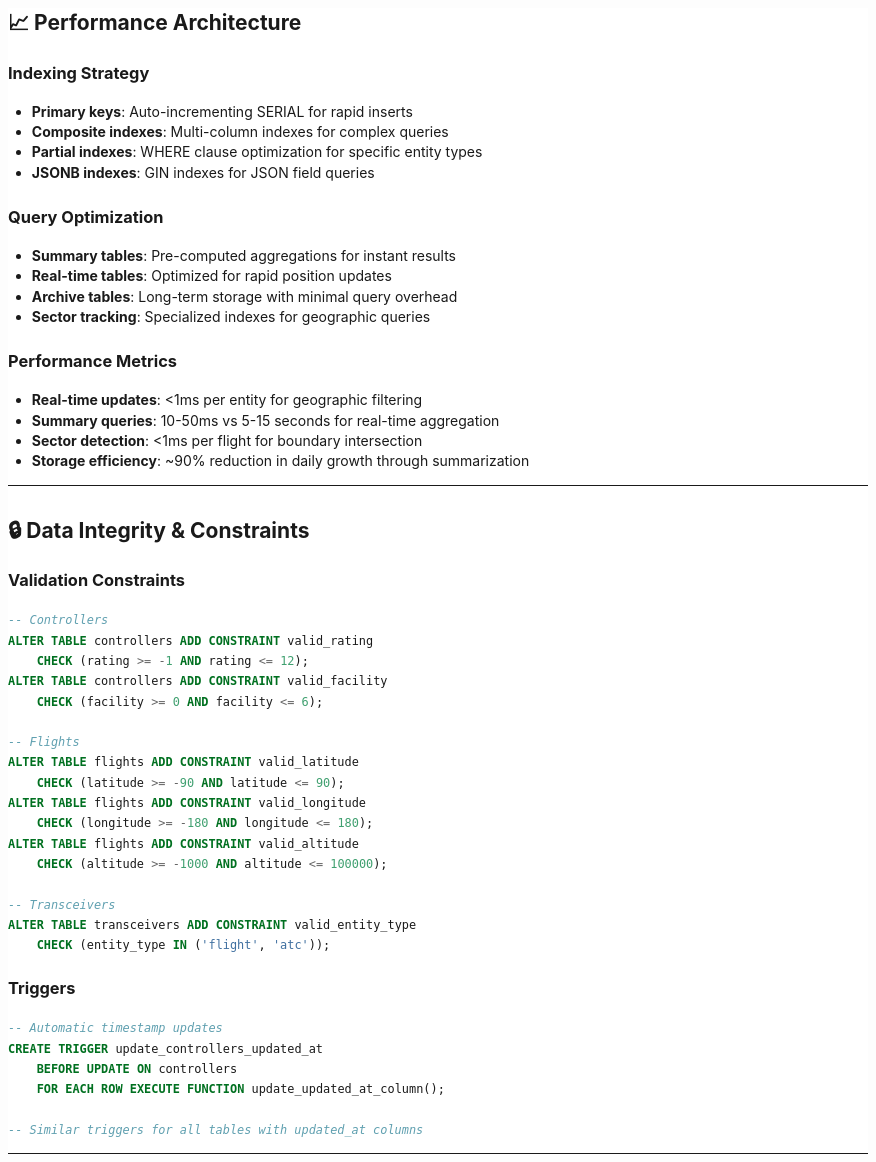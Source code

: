 
## 📈 **Performance Architecture**

### **Indexing Strategy**
- **Primary keys**: Auto-incrementing SERIAL for rapid inserts
- **Composite indexes**: Multi-column indexes for complex queries
- **Partial indexes**: WHERE clause optimization for specific entity types
- **JSONB indexes**: GIN indexes for JSON field queries

### **Query Optimization**
- **Summary tables**: Pre-computed aggregations for instant results
- **Real-time tables**: Optimized for rapid position updates
- **Archive tables**: Long-term storage with minimal query overhead
- **Sector tracking**: Specialized indexes for geographic queries

### **Performance Metrics**
- **Real-time updates**: <1ms per entity for geographic filtering
- **Summary queries**: 10-50ms vs 5-15 seconds for real-time aggregation
- **Sector detection**: <1ms per flight for boundary intersection
- **Storage efficiency**: ~90% reduction in daily growth through summarization

---

## 🔒 **Data Integrity & Constraints**

### **Validation Constraints**
```sql
-- Controllers
ALTER TABLE controllers ADD CONSTRAINT valid_rating 
    CHECK (rating >= -1 AND rating <= 12);
ALTER TABLE controllers ADD CONSTRAINT valid_facility 
    CHECK (facility >= 0 AND facility <= 6);

-- Flights
ALTER TABLE flights ADD CONSTRAINT valid_latitude 
    CHECK (latitude >= -90 AND latitude <= 90);
ALTER TABLE flights ADD CONSTRAINT valid_longitude 
    CHECK (longitude >= -180 AND longitude <= 180);
ALTER TABLE flights ADD CONSTRAINT valid_altitude 
    CHECK (altitude >= -1000 AND altitude <= 100000);

-- Transceivers
ALTER TABLE transceivers ADD CONSTRAINT valid_entity_type 
    CHECK (entity_type IN ('flight', 'atc'));
```

### **Triggers**
```sql
-- Automatic timestamp updates
CREATE TRIGGER update_controllers_updated_at 
    BEFORE UPDATE ON controllers 
    FOR EACH ROW EXECUTE FUNCTION update_updated_at_column();

-- Similar triggers for all tables with updated_at columns
```

---